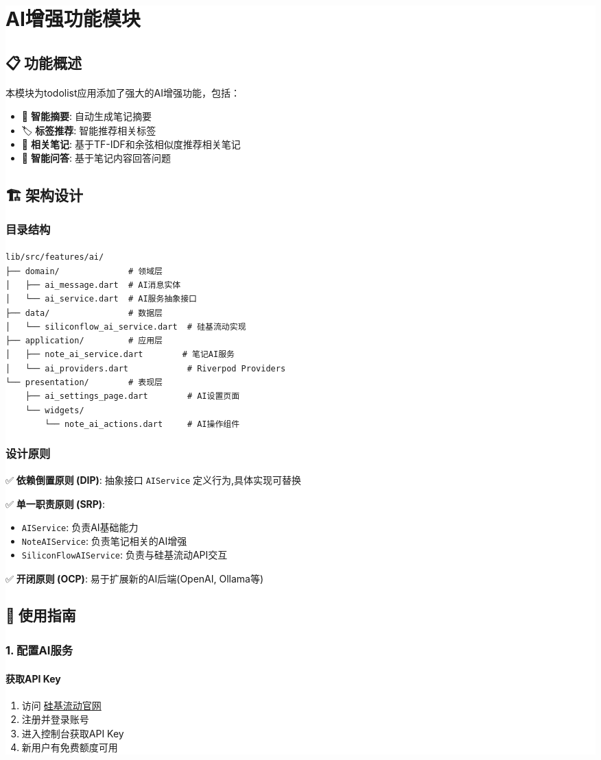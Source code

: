 # AI增强功能模块

## 📋 功能概述

本模块为todolist应用添加了强大的AI增强功能，包括：

- 🤖 **智能摘要**: 自动生成笔记摘要
- 🏷️ **标签推荐**: 智能推荐相关标签
- 🔗 **相关笔记**: 基于TF-IDF和余弦相似度推荐相关笔记
- 💬 **智能问答**: 基于笔记内容回答问题

## 🏗️ 架构设计

### 目录结构

```
lib/src/features/ai/
├── domain/              # 领域层
│   ├── ai_message.dart  # AI消息实体
│   └── ai_service.dart  # AI服务抽象接口
├── data/                # 数据层
│   └── siliconflow_ai_service.dart  # 硅基流动实现
├── application/         # 应用层
│   ├── note_ai_service.dart        # 笔记AI服务
│   └── ai_providers.dart            # Riverpod Providers
└── presentation/        # 表现层
    ├── ai_settings_page.dart        # AI设置页面
    └── widgets/
        └── note_ai_actions.dart     # AI操作组件
```

### 设计原则

✅ **依赖倒置原则 (DIP)**: 抽象接口 `AIService` 定义行为,具体实现可替换

✅ **单一职责原则 (SRP)**:
- `AIService`: 负责AI基础能力
- `NoteAIService`: 负责笔记相关的AI增强
- `SiliconFlowAIService`: 负责与硅基流动API交互

✅ **开闭原则 (OCP)**: 易于扩展新的AI后端(OpenAI, Ollama等)

## 🚀 使用指南

### 1. 配置AI服务

#### 获取API Key

1. 访问 [硅基流动官网](https://siliconflow.cn)
2. 注册并登录账号
3. 进入控制台获取API Key
4. 新用户有免费额度可用
